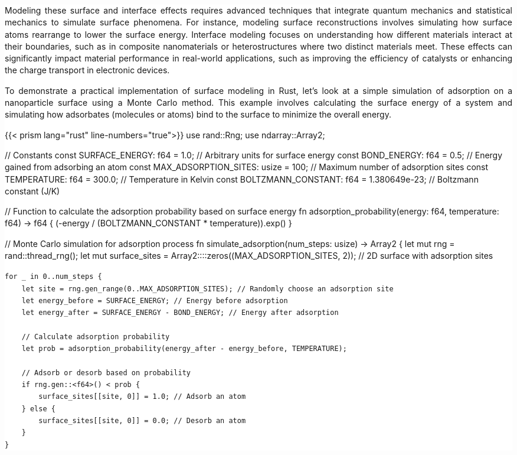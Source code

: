 <p style="text-align: justify;">
Modeling these surface and interface effects requires advanced techniques that integrate quantum mechanics and statistical mechanics to simulate surface phenomena. For instance, modeling surface reconstructions involves simulating how surface atoms rearrange to lower the surface energy. Interface modeling focuses on understanding how different materials interact at their boundaries, such as in composite nanomaterials or heterostructures where two distinct materials meet. These effects can significantly impact material performance in real-world applications, such as improving the efficiency of catalysts or enhancing the charge transport in electronic devices.
</p>

<p style="text-align: justify;">
To demonstrate a practical implementation of surface modeling in Rust, let’s look at a simple simulation of adsorption on a nanoparticle surface using a Monte Carlo method. This example involves calculating the surface energy of a system and simulating how adsorbates (molecules or atoms) bind to the surface to minimize the overall energy.
</p>

{{< prism lang="rust" line-numbers="true">}}
use rand::Rng;
use ndarray::Array2;

// Constants
const SURFACE_ENERGY: f64 = 1.0; // Arbitrary units for surface energy
const BOND_ENERGY: f64 = 0.5; // Energy gained from adsorbing an atom
const MAX_ADSORPTION_SITES: usize = 100; // Maximum number of adsorption sites
const TEMPERATURE: f64 = 300.0; // Temperature in Kelvin
const BOLTZMANN_CONSTANT: f64 = 1.380649e-23; // Boltzmann constant (J/K)

// Function to calculate the adsorption probability based on surface energy
fn adsorption_probability(energy: f64, temperature: f64) -> f64 {
    (-energy / (BOLTZMANN_CONSTANT * temperature)).exp()
}

// Monte Carlo simulation for adsorption process
fn simulate_adsorption(num_steps: usize) -> Array2<f64> {
    let mut rng = rand::thread_rng();
    let mut surface_sites = Array2::<f64>::zeros((MAX_ADSORPTION_SITES, 2)); // 2D surface with adsorption sites

    for _ in 0..num_steps {
        let site = rng.gen_range(0..MAX_ADSORPTION_SITES); // Randomly choose an adsorption site
        let energy_before = SURFACE_ENERGY; // Energy before adsorption
        let energy_after = SURFACE_ENERGY - BOND_ENERGY; // Energy after adsorption

        // Calculate adsorption probability
        let prob = adsorption_probability(energy_after - energy_before, TEMPERATURE);

        // Adsorb or desorb based on probability
        if rng.gen::<f64>() < prob {
            surface_sites[[site, 0]] = 1.0; // Adsorb an atom
        } else {
            surface_sites[[site, 0]] = 0.0; // Desorb an atom
        }
    }
